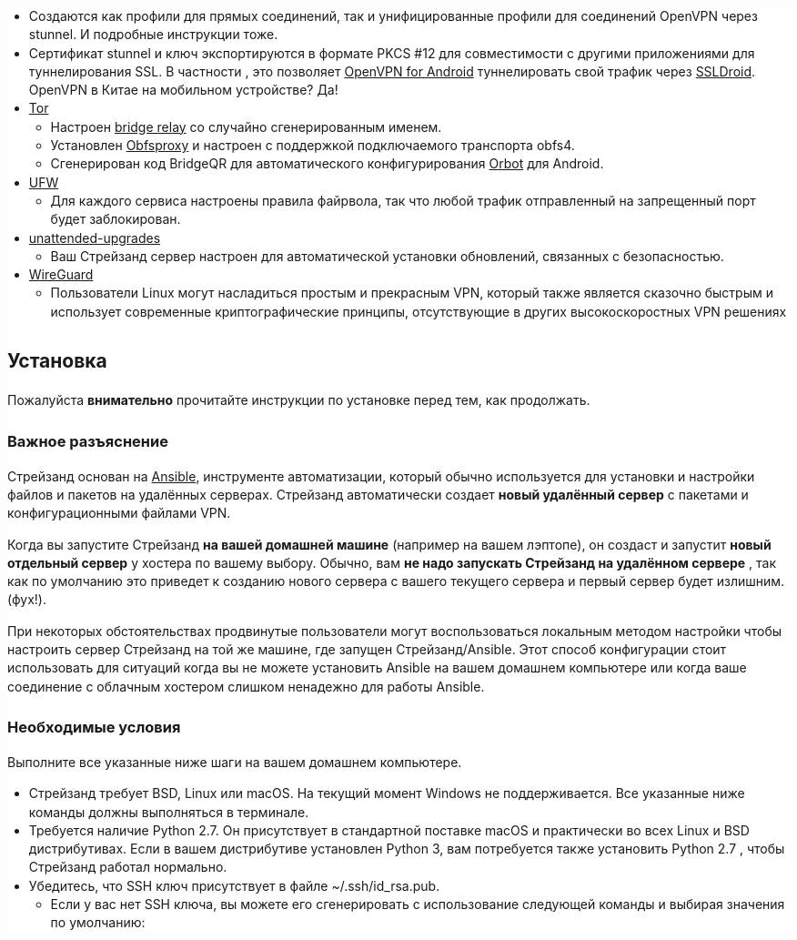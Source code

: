   * Создаются как профили для прямых соединений, так и унифицированные профили для соединений OpenVPN через stunnel. И подробные инструкции тоже.
  * Сертификат stunnel и ключ экспортируются в формате PKCS #12 для совместимости с другими приложениями для туннелирования SSL. В частности , это позволяет [OpenVPN for Android](https://play.google.com/store/apps/details?id=de.blinkt.openvpn) туннелировать свой трафик через [SSLDroid](https://play.google.com/store/apps/details?id=hu.blint.ssldroid). OpenVPN в Китае на мобильном устройстве? Да!
* [Tor](https://www.torproject.org/)
  * Настроен  [bridge relay](https://www.torproject.org/docs/bridges) со случайно сгенерированным именем.
  * Установлен [Obfsproxy](https://www.torproject.org/projects/obfsproxy.html.en) и настроен с поддержкой подключаемого транспорта obfs4.
  * Сгенерирован код BridgeQR для автоматического конфигурирования [Orbot](https://play.google.com/store/apps/details?id=org.torproject.android) для Android.
* [UFW](https://wiki.ubuntu.com/UncomplicatedFirewall)
  * Для каждого сервиса настроены правила файрвола, так что любой трафик отправленный на запрещенный порт будет заблокирован.
* [unattended-upgrades](https://help.ubuntu.com/community/AutomaticSecurityUpdates)
  * Ваш Стрейзанд сервер настроен для автоматической установки обновлений, связанных с безопасностью.
* [WireGuard](https://www.wireguard.io/)
  * Пользователи Linux могут насладиться простым и прекрасным VPN, который также является сказочно быстрым и использует современные криптографические принципы, отсутствующие в других высокоскоростных VPN решениях

Установка
------------
Пожалуйста **внимательно** прочитайте инструкции по установке перед тем, как продолжать.

### Важное разъяснение ###
Стрейзанд основан на [Ansible](http://www.ansible.com/home), инструменте автоматизации, который обычно используется для установки и настройки файлов и пакетов на удалённых серверах. Стрейзанд автоматически создает **новый удалённый сервер** с пакетами и конфигурационными файлами VPN.

Когда вы запустите Стрейзанд **на вашей домашней машине** (например на вашем лэптопе), он создаст и запустит **новый отдельный сервер** у хостера по вашему выбору. Обычно, вам **не надо запускать Стрейзанд на удалённом сервере** , так как по умолчанию это приведет к созданию нового сервера с вашего текущего сервера и первый сервер будет излишним.  (фух!).

При некоторых обстоятельствах продвинутые пользователи могут воспользоваться локальным методом настройки чтобы настроить сервер Стрейзанд на той же машине, где запущен Стрейзанд/Ansible. Этот способ конфигурации стоит использовать для ситуаций когда вы не можете установить Ansible на вашем домашнем компьютере или когда ваше соединение с облачным хостером слишком ненадежно для работы Ansible.

### Необходимые условия ###
Выполните все указанные ниже шаги на вашем домашнем компьютере.

* Стрейзанд требует BSD, Linux или macOS. На текущий момент Windows не поддерживается. Все указанные ниже команды должны выполняться в терминале.
* Требуется наличие Python 2.7. Он присутствует в стандартной поставке macOS и практически во всех Linux и BSD дистрибутивах. Если в вашем дистрибутиве установлен Python 3, вам потребуется также установить Python 2.7 , чтобы  Стрейзанд работал нормально.
* Убедитесь, что SSH ключ присутствует в файле ~/.ssh/id\_rsa.pub.
  * Если у вас нет SSH ключа, вы можете его сгенерировать с использование следующей команды и выбирая значения по умолчанию:
